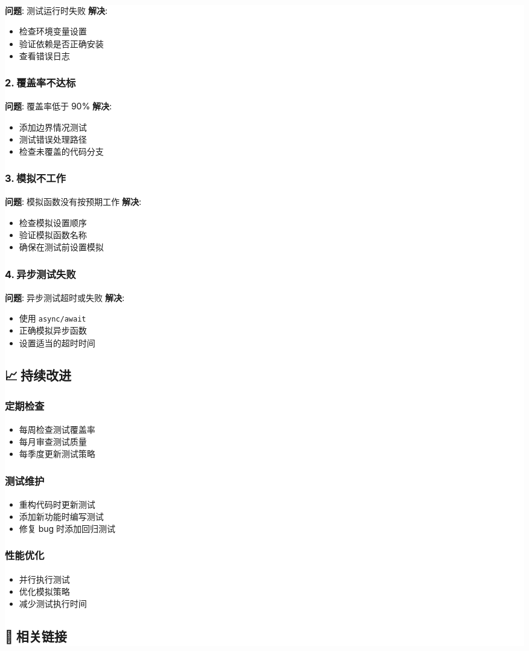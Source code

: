 **问题**: 测试运行时失败
**解决**: 
- 检查环境变量设置
- 验证依赖是否正确安装
- 查看错误日志

### 2. 覆盖率不达标

**问题**: 覆盖率低于 90%
**解决**:
- 添加边界情况测试
- 测试错误处理路径
- 检查未覆盖的代码分支

### 3. 模拟不工作

**问题**: 模拟函数没有按预期工作
**解决**:
- 检查模拟设置顺序
- 验证模拟函数名称
- 确保在测试前设置模拟

### 4. 异步测试失败

**问题**: 异步测试超时或失败
**解决**:
- 使用 `async/await`
- 正确模拟异步函数
- 设置适当的超时时间

## 📈 持续改进

### 定期检查

- 每周检查测试覆盖率
- 每月审查测试质量
- 每季度更新测试策略

### 测试维护

- 重构代码时更新测试
- 添加新功能时编写测试
- 修复 bug 时添加回归测试

### 性能优化

- 并行执行测试
- 优化模拟策略
- 减少测试执行时间

## 🔗 相关链接
